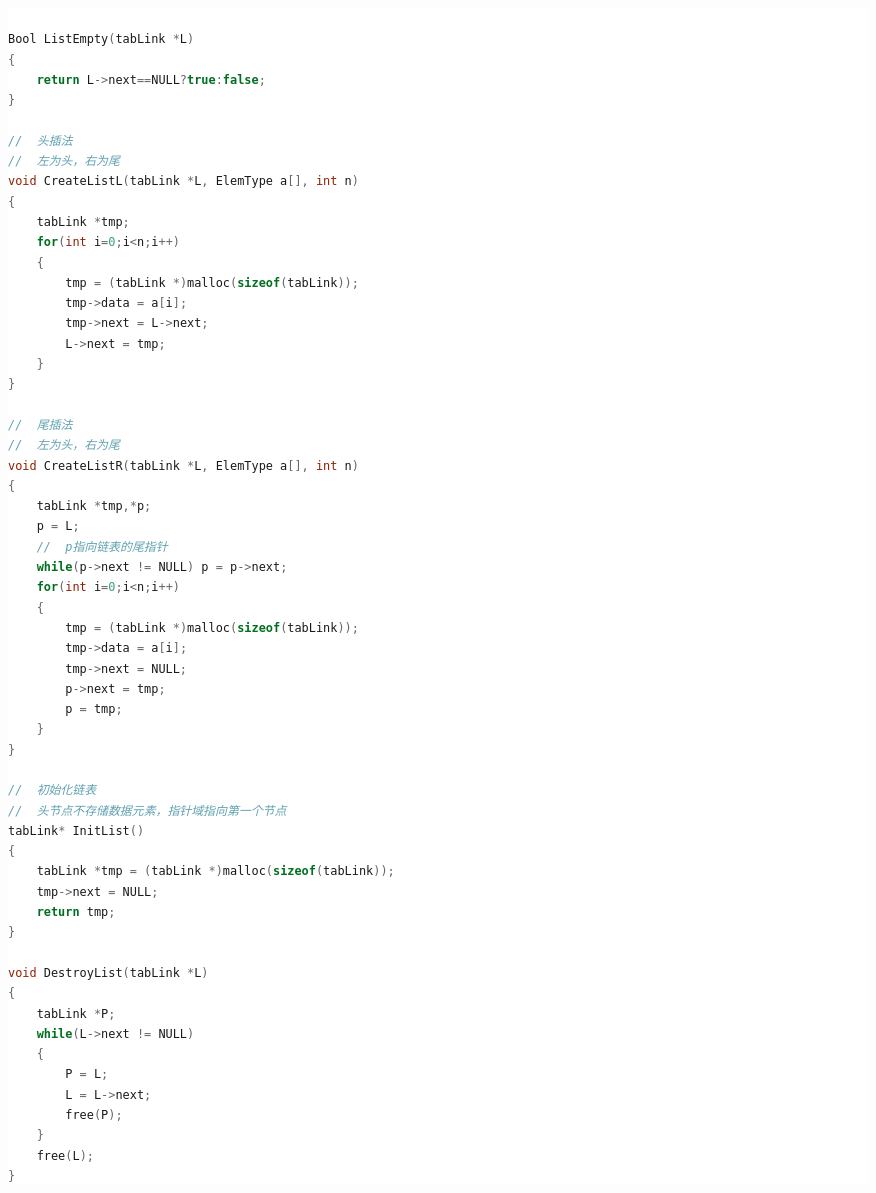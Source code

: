 ```C

Bool ListEmpty(tabLink *L)
{
    return L->next==NULL?true:false;
}

//  头插法
//  左为头，右为尾
void CreateListL(tabLink *L, ElemType a[], int n)
{
    tabLink *tmp;
    for(int i=0;i<n;i++)
    {
        tmp = (tabLink *)malloc(sizeof(tabLink));
        tmp->data = a[i];
        tmp->next = L->next;
        L->next = tmp;
    }
}

//  尾插法
//  左为头，右为尾
void CreateListR(tabLink *L, ElemType a[], int n)
{
    tabLink *tmp,*p;
    p = L;
    //  p指向链表的尾指针
    while(p->next != NULL) p = p->next;
    for(int i=0;i<n;i++)
    {
        tmp = (tabLink *)malloc(sizeof(tabLink));
        tmp->data = a[i];
        tmp->next = NULL;
        p->next = tmp;
        p = tmp;
    }
}

//  初始化链表
//  头节点不存储数据元素，指针域指向第一个节点
tabLink* InitList()
{
    tabLink *tmp = (tabLink *)malloc(sizeof(tabLink));
    tmp->next = NULL;
    return tmp;
}

void DestroyList(tabLink *L)
{
    tabLink *P;
    while(L->next != NULL)
    {
        P = L;
        L = L->next;
        free(P);
    }
    free(L);
}
```